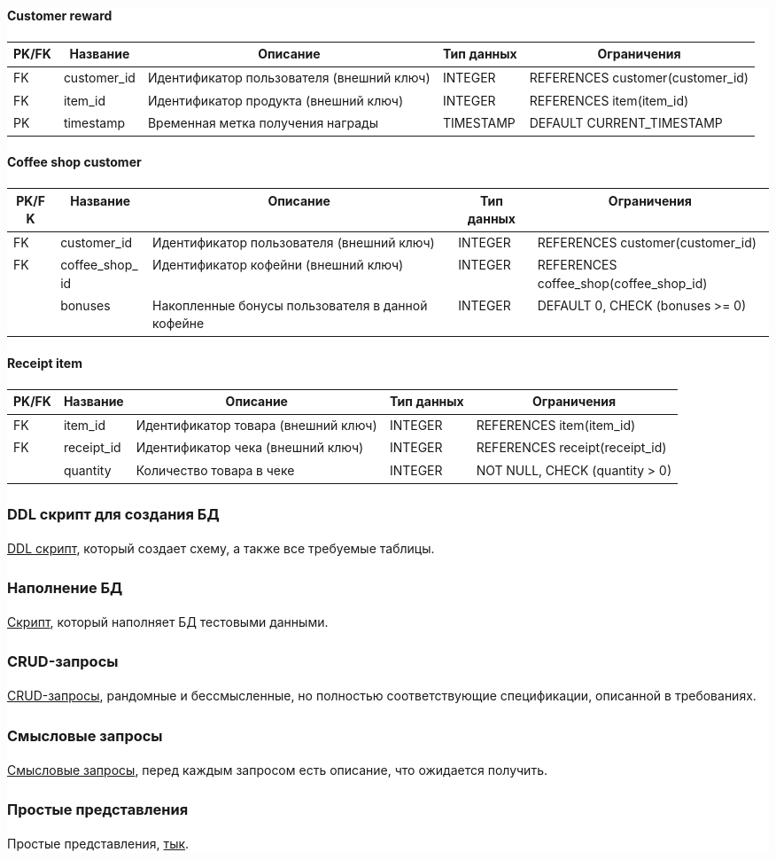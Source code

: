 
#### Customer reward

| PK/FK |   Название   |           Описание            | Тип данных | Ограничения                      |
|-------|---------------|------------------------------|------------|----------------------------------|
| FK    |  customer_id  | Идентификатор пользователя (внешний ключ) | INTEGER | REFERENCES customer(customer_id) |
| FK    |  item_id    | Идентификатор продукта (внешний ключ) | INTEGER | REFERENCES item(item_id)     |
| PK      |  timestamp     | Временная метка получения награды | TIMESTAMP  | DEFAULT CURRENT_TIMESTAMP        |


#### Coffee shop customer

| PK/FK |   Название   | Описание                                          | Тип данных | Ограничения                            |
|-------|---------------|---------------------------------------------------|------------|----------------------------------------|
| FK    |  customer_id  | Идентификатор пользователя (внешний ключ)         | INTEGER | REFERENCES customer(customer_id)       |
| FK    | coffee_shop_id| Идентификатор кофейни (внешний ключ)              | INTEGER | REFERENCES coffee_shop(coffee_shop_id) |
|       |   bonuses     | Накопленные бонусы пользователя в данной кофейне  | INTEGER    | DEFAULT 0, CHECK (bonuses >= 0)        |


#### Receipt item

| PK/FK |   Название   |           Описание            | Тип данных | Ограничения                    |
|-------|---------------|------------------------------|------------|--------------------------------|
| FK    |  item_id      | Идентификатор товара (внешний ключ) | INTEGER | REFERENCES item(item_id)       |
| FK    |  receipt_id   | Идентификатор чека (внешний ключ) | INTEGER | REFERENCES receipt(receipt_id) |
|       |  quantity       | Количество товара в чеке      | INTEGER    | NOT NULL, CHECK (quantity > 0)   |

### DDL скрипт для создания БД

[DDL скрипт](task3-ddl-scripts.sql), который создает схему, а также все требуемые таблицы.

### Наполнение БД

[Скрипт](task4-inserts.sql), который наполняет БД тестовыми данными.

### CRUD-запросы

[CRUD-запросы](task5-crud.sql), рандомные и бессмысленные, но полностью соответствующие спецификации, описанной в требованиях.

### Смысловые запросы

[Смысловые запросы](task6-queries.sql), перед каждым запросом есть описание, что ожидается получить.

### Простые представления

Простые представления, [тык](task7-view-scripts.sql).
